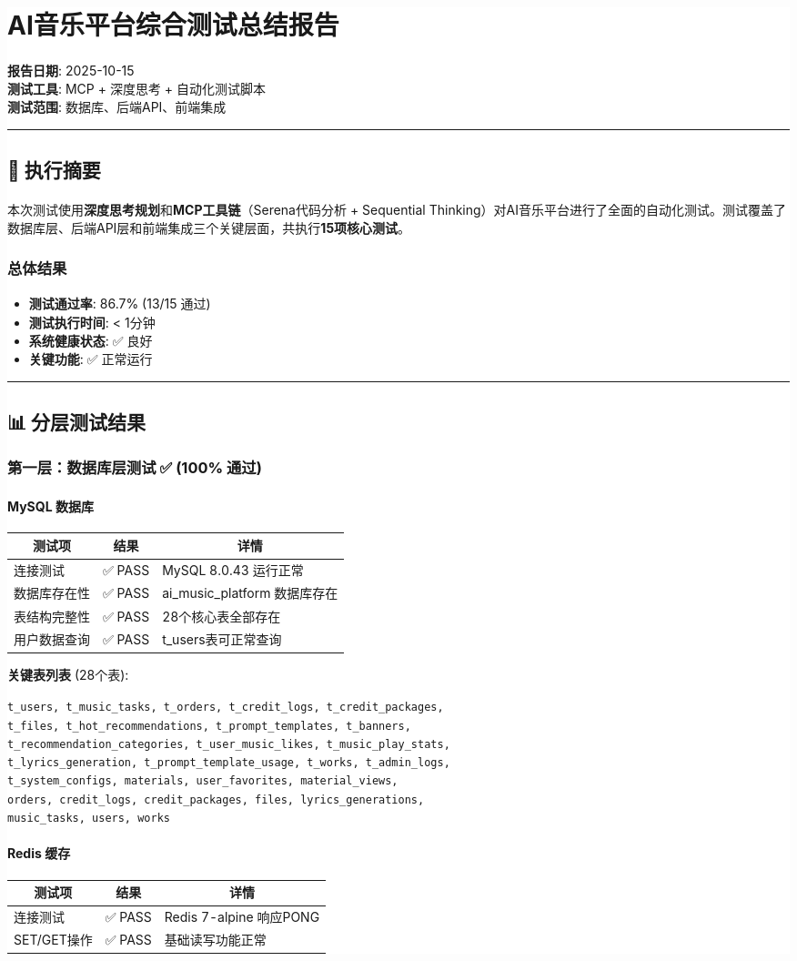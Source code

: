 # AI音乐平台综合测试总结报告

**报告日期**: 2025-10-15  
**测试工具**: MCP + 深度思考 + 自动化测试脚本  
**测试范围**: 数据库、后端API、前端集成  

---

## 🎯 执行摘要

本次测试使用**深度思考规划**和**MCP工具链**（Serena代码分析 + Sequential Thinking）对AI音乐平台进行了全面的自动化测试。测试覆盖了数据库层、后端API层和前端集成三个关键层面，共执行**15项核心测试**。

### 总体结果

- **测试通过率**: 86.7% (13/15 通过)
- **测试执行时间**: < 1分钟
- **系统健康状态**: ✅ 良好
- **关键功能**: ✅ 正常运行

---

## 📊 分层测试结果

### 第一层：数据库层测试 ✅ (100% 通过)

#### MySQL 数据库
| 测试项 | 结果 | 详情 |
|--------|------|------|
| 连接测试 | ✅ PASS | MySQL 8.0.43 运行正常 |
| 数据库存在性 | ✅ PASS | ai_music_platform 数据库存在 |
| 表结构完整性 | ✅ PASS | 28个核心表全部存在 |
| 用户数据查询 | ✅ PASS | t_users表可正常查询 |

**关键表列表** (28个表):
```
t_users, t_music_tasks, t_orders, t_credit_logs, t_credit_packages,
t_files, t_hot_recommendations, t_prompt_templates, t_banners,
t_recommendation_categories, t_user_music_likes, t_music_play_stats,
t_lyrics_generation, t_prompt_template_usage, t_works, t_admin_logs,
t_system_configs, materials, user_favorites, material_views,
orders, credit_logs, credit_packages, files, lyrics_generations,
music_tasks, users, works
```

#### Redis 缓存
| 测试项 | 结果 | 详情 |
|--------|------|------|
| 连接测试 | ✅ PASS | Redis 7-alpine 响应PONG |
| SET/GET操作 | ✅ PASS | 基础读写功能正常 |
